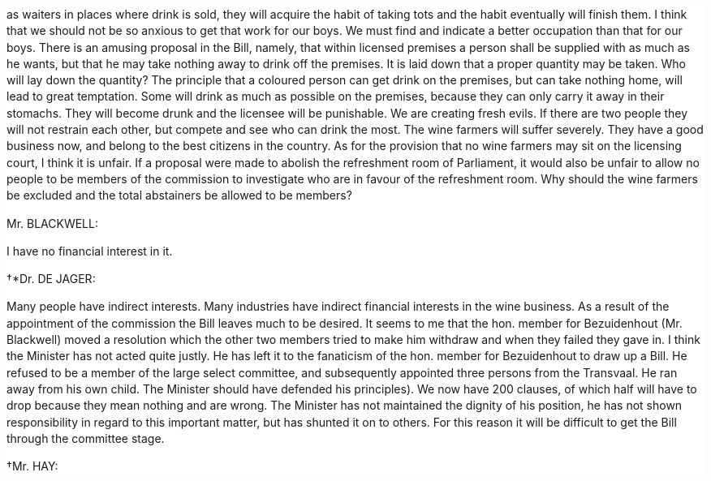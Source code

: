 as waiters in places where drink is sold, they will acquire the habit of taking tots and the habit eventually will finish them. I think that we should not be so anxious to get that work for our boys. We must find and indicate a better occupation than that for our boys. There is an amusing proposal in the Bill, namely, that within licensed premises a person shall be supplied with as much as he wants, but that he may take nothing away to drink off the premises. It is laid down that a proper quantity may be taken. Who will lay down the quantity? The principle that a coloured person can get drink on the premises, but can take nothing home, will lead to great temptation. Some will drink as much as possible on the premises, because they can only carry it away in their stomachs. They will become drunk and the licensee will be punishable. We are creating fresh evils. If there are two people they will not restrain each other, but compete and see who can drink the most. The wine farmers will suffer severely. They have a good business now, and belong to the best citizens in the country. As for the provision that no wine farmers may sit on the licensing court, I think it is unfair. If a proposal were made to abolish the refreshment room of Parliament, it would also be unfair to allow no people to be members of the commission to investigate who are in favour of the refreshment room. Why should the wine farmers be excluded and the total abstainers be allowed to be members?</p>

</speech>

<speech by="#blackwell">

<from>Mr. <person refersTo="hansard_za">BLACKWELL</person>:</from>

<p>I have no financial interest in it.</p>

</speech>

<speech by="#de_jager">

<from>&#x2020;*Dr. <person refersTo="hansard_za">DE JAGER</person>:</from>

<p>Many people have indirect interests. Many industries have indirect financial interests in the wine business. As a result of the appointment of the commission the Bill leaves much to be desired. It seems to me that the hon. member for Bezuidenhout (Mr. Blackwell) moved a resolution which the other two members tried to make him withdraw and when they failed they gave in. I think the Minister has not acted quite justly. He has left it to the fanaticism of the hon. member for Bezuidenhout to draw up a Bill. He refused to be a member of the large select committee, and subsequently appointed three persons from the Transvaal. He ran away from his own child. The Minister should have defended his principles). We now have 200 clauses, of which half will have to drop because they mean nothing and are wrong. The Minister has not maintained the dignity of his position, he has not shown responsibility in regard to this important matter, but has shunted it on to others. For this reason it will be difficult to get the Bill through the committee stage.</p>

</speech>

<speech by="#hay">

<from>&#x2020;Mr. <person refersTo="hansard_za">HAY</person>:</from>
